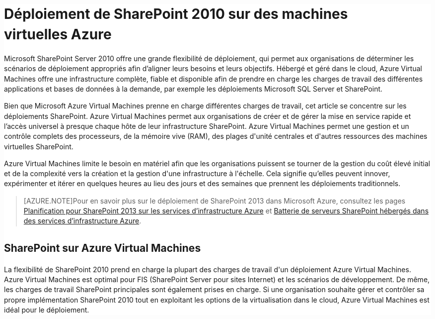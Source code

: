 <properties
	pageTitle="Déploiement de SharePoint 2010 sur des machines virtuelles Azure"
	description="Présentation des scénarios pris en charge pour l’utilisation de SharePoint 2010 sur des machines virtuelles Azure."
	services="virtual-machines"
	documentationCenter=""
	authors="JoeDavies-MSFT"
	manager="timlt"
	editor=""
	tags="azure-service-management"/>

<tags
	ms.service="virtual-machines"
	ms.workload="infrastructure-services"
	ms.tgt_pltfrm="vm-windows-sharepoint"
	ms.devlang="na"
	ms.topic="article"
	ms.date="07/09/2015"
	ms.author="josephd"/>


# Déploiement de SharePoint 2010 sur des machines virtuelles Azure

Microsoft SharePoint Server 2010 offre une grande flexibilité de déploiement, qui permet aux organisations de déterminer les scénarios de déploiement appropriés afin d’aligner leurs besoins et leurs objectifs. Hébergé et géré dans le cloud, Azure Virtual Machines offre une infrastructure complète, fiable et disponible afin de prendre en charge les charges de travail des différentes applications et bases de données à la demande, par exemple les déploiements Microsoft SQL Server et SharePoint.

Bien que Microsoft Azure Virtual Machines prenne en charge différentes charges de travail, cet article se concentre sur les déploiements SharePoint. Azure Virtual Machines permet aux organisations de créer et de gérer la mise en service rapide et l’accès universel à presque chaque hôte de leur infrastructure SharePoint. Azure Virtual Machines permet une gestion et un contrôle complets des processeurs, de la mémoire vive (RAM), des plages d'unité centrales et d'autres ressources des machines virtuelles SharePoint.

Azure Virtual Machines limite le besoin en matériel afin que les organisations puissent se tourner de la gestion du coût élevé initial et de la complexité vers la création et la gestion d'une infrastructure à l'échelle. Cela signifie qu’elles peuvent innover, expérimenter et itérer en quelques heures au lieu des jours et des semaines que prennent les déploiements traditionnels.

> [AZURE.NOTE]Pour en savoir plus sur le déploiement de SharePoint 2013 dans Microsoft Azure, consultez les pages [Planification pour SharePoint 2013 sur les services d’infrastructure Azure](https://msdn.microsoft.com/library/dn275958.aspx) et [Batterie de serveurs SharePoint hébergés dans des services d’infrastructure Azure](virtual-machines-sharepoint-infrastructure-services.md).

## SharePoint sur Azure Virtual Machines

La flexibilité de SharePoint 2010 prend en charge la plupart des charges de travail d'un déploiement Azure Virtual Machines. Azure Virtual Machines est optimal pour FIS (SharePoint Server pour sites Internet) et les scénarios de développement. De même, les charges de travail SharePoint principales sont également prises en charge. Si une organisation souhaite gérer et contrôler sa propre implémentation SharePoint 2010 tout en exploitant les options de la virtualisation dans le cloud, Azure Virtual Machines est idéal pour le déploiement.
